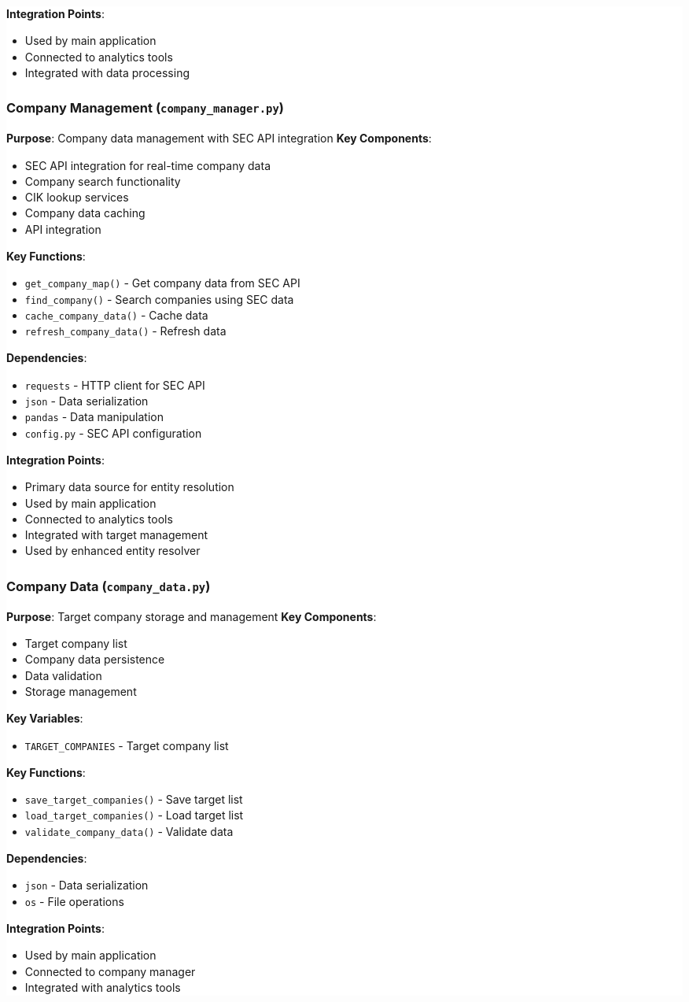 **Integration Points**:
- Used by main application
- Connected to analytics tools
- Integrated with data processing

### Company Management (`company_manager.py`)
**Purpose**: Company data management with SEC API integration
**Key Components**:
- SEC API integration for real-time company data
- Company search functionality
- CIK lookup services
- Company data caching
- API integration

**Key Functions**:
- `get_company_map()` - Get company data from SEC API
- `find_company()` - Search companies using SEC data
- `cache_company_data()` - Cache data
- `refresh_company_data()` - Refresh data

**Dependencies**:
- `requests` - HTTP client for SEC API
- `json` - Data serialization
- `pandas` - Data manipulation
- `config.py` - SEC API configuration

**Integration Points**:
- Primary data source for entity resolution
- Used by main application
- Connected to analytics tools
- Integrated with target management
- Used by enhanced entity resolver

### Company Data (`company_data.py`)
**Purpose**: Target company storage and management
**Key Components**:
- Target company list
- Company data persistence
- Data validation
- Storage management

**Key Variables**:
- `TARGET_COMPANIES` - Target company list

**Key Functions**:
- `save_target_companies()` - Save target list
- `load_target_companies()` - Load target list
- `validate_company_data()` - Validate data

**Dependencies**:
- `json` - Data serialization
- `os` - File operations

**Integration Points**:
- Used by main application
- Connected to company manager
- Integrated with analytics tools
